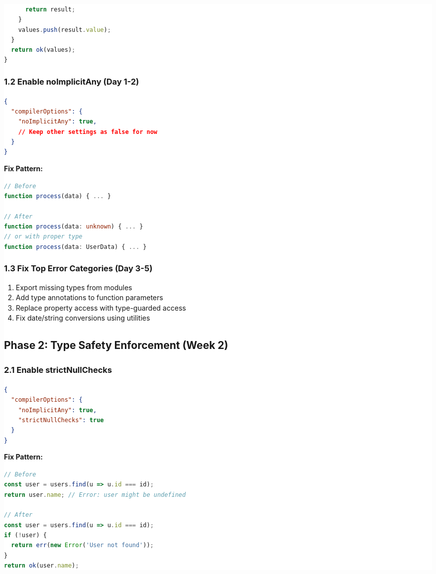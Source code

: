 ```typescript
      return result;
    }
    values.push(result.value);
  }
  return ok(values);
}
```

### 1.2 Enable noImplicitAny (Day 1-2)
```json
{
  "compilerOptions": {
    "noImplicitAny": true,
    // Keep other settings as false for now
  }
}
```

**Fix Pattern:**
```typescript
// Before
function process(data) { ... }

// After
function process(data: unknown) { ... }
// or with proper type
function process(data: UserData) { ... }
```

### 1.3 Fix Top Error Categories (Day 3-5)
1. Export missing types from modules
2. Add type annotations to function parameters
3. Replace property access with type-guarded access
4. Fix date/string conversions using utilities

## Phase 2: Type Safety Enforcement (Week 2)

### 2.1 Enable strictNullChecks
```json
{
  "compilerOptions": {
    "noImplicitAny": true,
    "strictNullChecks": true
  }
}
```

**Fix Pattern:**
```typescript
// Before
const user = users.find(u => u.id === id);
return user.name; // Error: user might be undefined

// After
const user = users.find(u => u.id === id);
if (!user) {
  return err(new Error('User not found'));
}
return ok(user.name);
```
